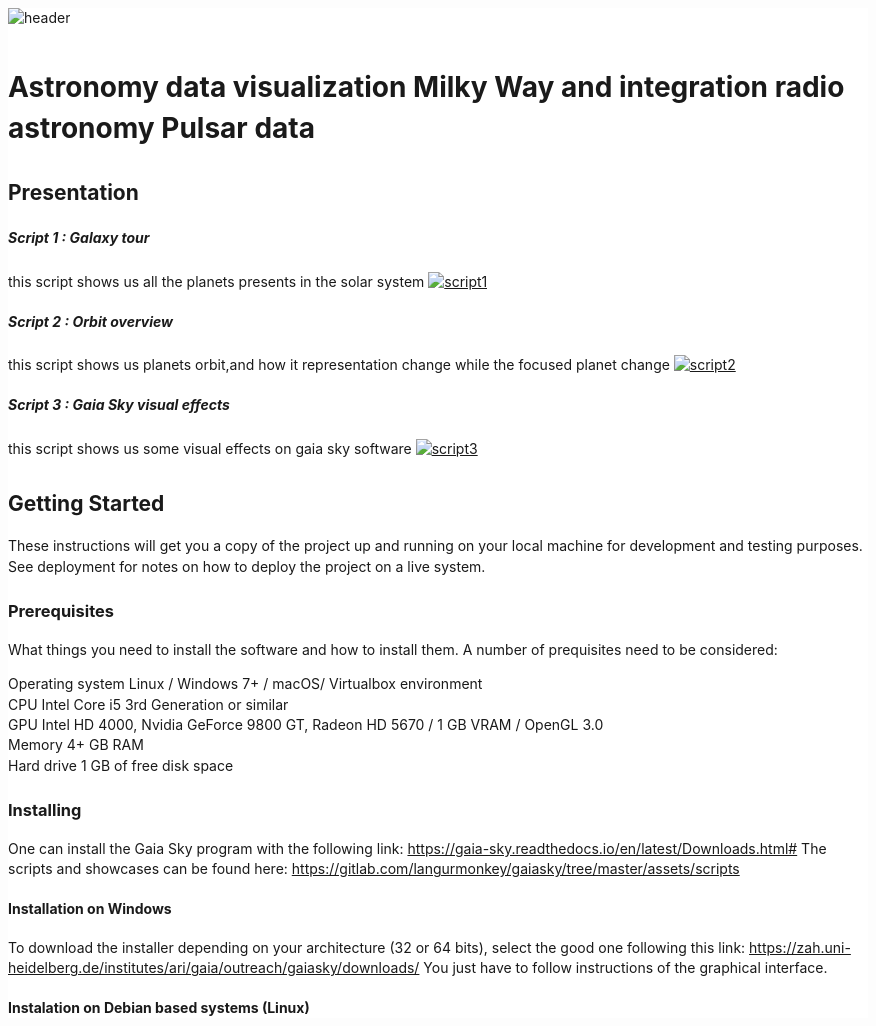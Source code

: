 ![header](https://zupimages.net/up/19/28/16vk.bmp)
# Astronomy data visualization Milky Way and integration radio astronomy Pulsar data

## Presentation

##### __Script 1 :__ Galaxy tour
this script shows us all the planets presents in the solar system
[![script1](https://zupimages.net/up/19/28/vlrl.bmp)](https://www.youtube.com/watch?v=hJ8n_CsV6h8)

##### __Script 2 :__ Orbit overview
this script shows us planets orbit,and how it representation change while the focused planet change
[![script2](https://zupimages.net/up/19/28/3n23.bmp)](https://www.youtube.com/watch?v=HXVy8NHdVxs)

##### __Script 3 :__ Gaia Sky visual effects
this script shows us some visual effects on gaia sky software
[![script3](https://zupimages.net/up/19/28/ir8v.bmp)](https://www.youtube.com/watch?v=ND1Y06MIAf8&feature=youtu.be)

## Getting Started

These instructions will get you a copy of the project up and running on your local machine for development and testing purposes. See deployment for notes on how to deploy the project on a live system.

### Prerequisites
What things you need to install the software and how to install them.
A number of prequisites need to be considered:

Operating system Linux / Windows 7+ / macOS/ Virtualbox environment  
CPU Intel Core i5 3rd Generation or similar  
GPU Intel HD 4000, Nvidia GeForce 9800 GT, Radeon HD 5670 / 1 GB VRAM / OpenGL 3.0  
Memory 4+ GB RAM  
Hard drive 1 GB of free disk space  

### Installing

One can install the Gaia Sky program with the following link: https://gaia-sky.readthedocs.io/en/latest/Downloads.html#
The scripts and showcases can be found here: https://gitlab.com/langurmonkey/gaiasky/tree/master/assets/scripts

#### Installation on Windows

To download the installer depending on your architecture (32 or 64 bits), select the good one following this link: https://zah.uni-heidelberg.de/institutes/ari/gaia/outreach/gaiasky/downloads/ 
You just have to follow instructions of the graphical interface.

#### Instalation on Debian based systems (Linux)
